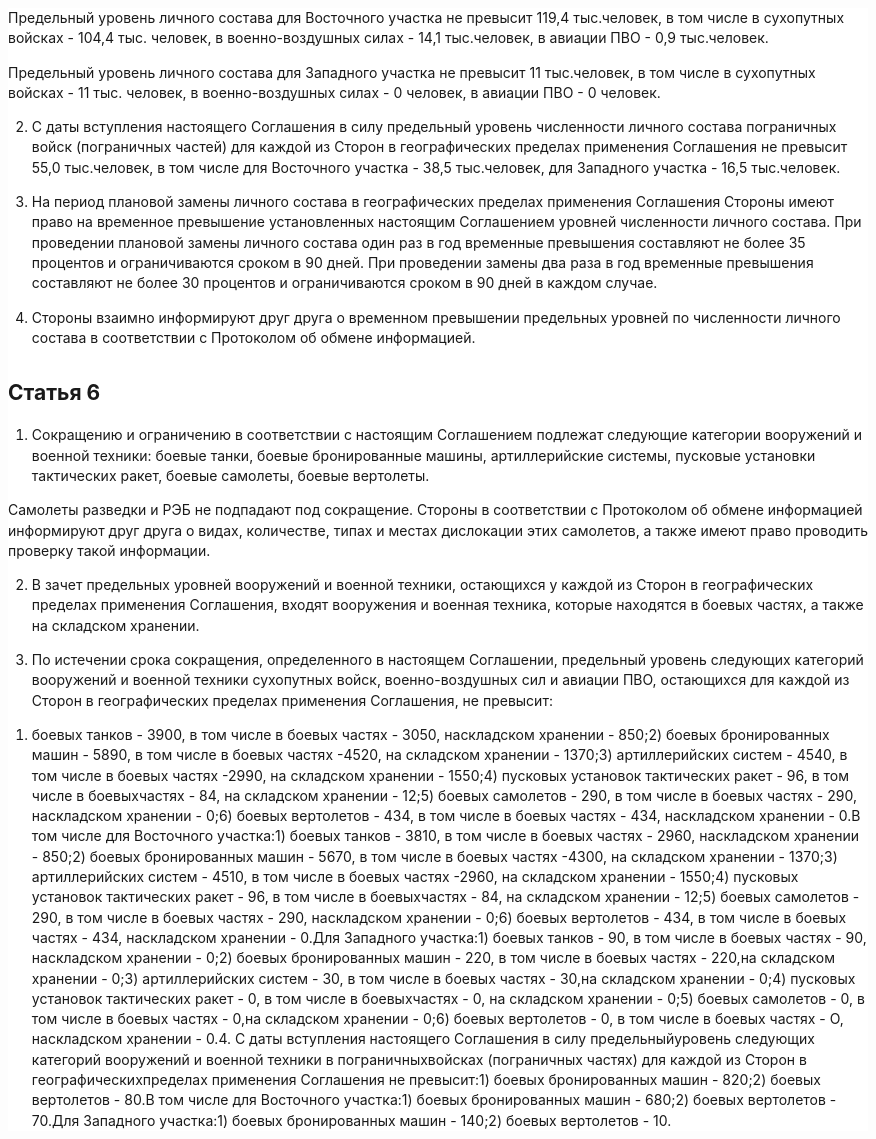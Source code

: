 Предельный уровень личного состава для Восточного участка не превысит 119,4 тыс.человек, в том числе в сухопутных войсках - 104,4 тыс. человек, в военно-воздушных силах - 14,1 тыс.человек, в авиации ПВО - 0,9 тыс.человек.

Предельный уровень личного состава для Западного участка не превысит 11 тыс.человек, в том числе в сухопутных войсках - 11 тыс. человек, в военно-воздушных силах - 0 человек, в авиации ПВО - 0 человек.

2. С даты вступления настоящего Соглашения в силу предельный уровень численности личного состава пограничных войск (пограничных частей) для каждой из Сторон в географических пределах применения Соглашения не превысит 55,0 тыс.человек, в том числе для Восточного участка - 38,5 тыс.человек, для Западного участка - 16,5 тыс.человек.

3. На период плановой замены личного состава в географических пределах применения Соглашения Стороны имеют право на временное превышение установленных настоящим Соглашением уровней численности личного состава. При проведении плановой замены личного состава один раз в год временные превышения составляют не более 35 процентов и ограничиваются сроком в 90 дней. При проведении замены два раза в год временные превышения составляют не более 30 процентов и ограничиваются сроком в 90 дней в каждом случае.

4. Стороны взаимно информируют друг друга о временном превышении предельных уровней по численности личного состава в соответствии с Протоколом об обмене информацией.

## Статья 6

1. Сокращению и ограничению в соответствии с настоящим Соглашением подлежат следующие категории вооружений и военной техники: боевые танки, боевые бронированные машины, артиллерийские системы, пусковые установки тактических ракет, боевые самолеты, боевые вертолеты.

Самолеты разведки и РЭБ не подпадают под сокращение. Стороны в соответствии с Протоколом об обмене информацией информируют друг друга о видах, количестве, типах и местах дислокации этих самолетов, а также имеют право проводить проверку такой информации.

2. В зачет предельных уровней вооружений и военной техники, остающихся у каждой из Сторон в географических пределах применения Соглашения, входят вооружения и военная техника, которые находятся в боевых частях, а также на складском хранении.

3. По истечении срока сокращения, определенного в настоящем Соглашении, предельный уровень следующих категорий вооружений и военной техники сухопутных войск, военно-воздушных сил и авиации ПВО, остающихся для каждой из Сторон в географических пределах применения Соглашения, не превысит:

1) боевых танков - 3900, в том числе в боевых частях - 3050, наскладском хранении - 850;2) боевых бронированных машин - 5890, в том числе в боевых частях -4520, на складском хранении - 1370;3) артиллерийских систем - 4540, в том числе в боевых частях -2990, на складском хранении - 1550;4) пусковых установок тактических ракет - 96, в том числе в боевыхчастях - 84, на складском хранении - 12;5) боевых самолетов - 290, в том числе в боевых частях - 290, наскладском хранении - 0;6) боевых вертолетов - 434, в том числе в боевых частях - 434, наскладском хранении - 0.В том числе для Восточного участка:1) боевых танков - 3810, в том числе в боевых частях - 2960, наскладском хранении - 850;2) боевых бронированных машин - 5670, в том числе в боевых частях -4300, на складском хранении - 1370;3) артиллерийских систем - 4510, в том числе в боевых частях -2960, на складском хранении - 1550;4) пусковых установок тактических ракет - 96, в том числе в боевыхчастях - 84, на складском хранении - 12;5) боевых самолетов - 290, в том числе в боевых частях - 290, наскладском хранении - 0;6) боевых вертолетов - 434, в том числе в боевых частях - 434, наскладском хранении - 0.Для Западного участка:1) боевых танков - 90, в том числе в боевых частях - 90, наскладском хранении - 0;2) боевых бронированных машин - 220, в том числе в боевых частях - 220,на складском хранении - 0;3) артиллерийских систем - 30, в том числе в боевых частях - 30,на складском хранении - 0;4) пусковых установок тактических ракет - 0, в том числе в боевыхчастях - 0, на складском хранении - 0;5) боевых самолетов - 0, в том числе в боевых частях - 0,на складском хранении - 0;6) боевых вертолетов - 0, в том числе в боевых частях - О, наскладском хранении - 0.4. С даты вступления настоящего Соглашения в силу предельныйуровень следующих категорий вооружений и военной техники в пограничныхвойсках (пограничных частях) для каждой из Сторон в географическихпределах применения Соглашения не превысит:1) боевых бронированных машин - 820;2) боевых вертолетов - 80.В том числе для Восточного участка:1) боевых бронированных машин - 680;2) боевых вертолетов - 70.Для Западного участка:1) боевых бронированных машин - 140;2) боевых вертолетов - 10.
